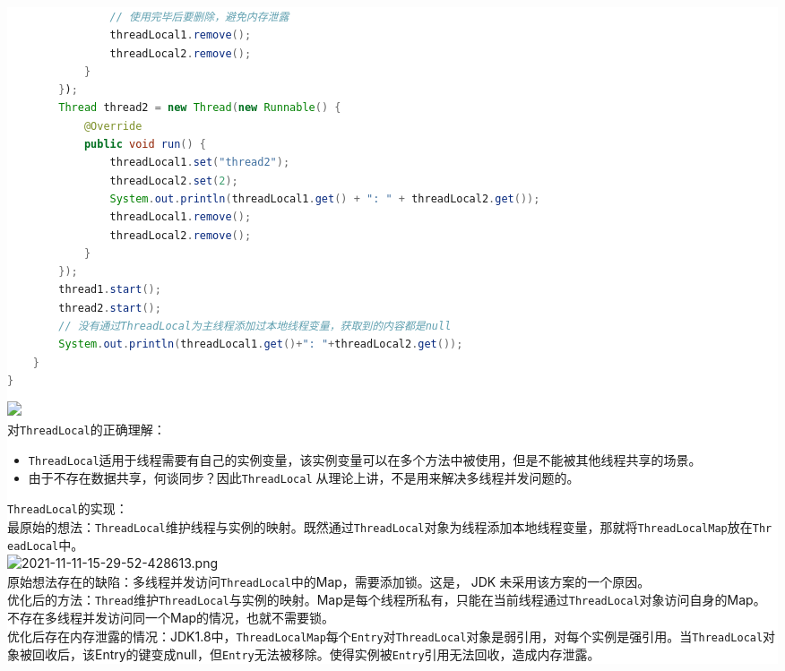 ```java
                // 使用完毕后要删除，避免内存泄露
                threadLocal1.remove();
                threadLocal2.remove();
            }
        });
        Thread thread2 = new Thread(new Runnable() {
            @Override
            public void run() {
                threadLocal1.set("thread2");
                threadLocal2.set(2);
                System.out.println(threadLocal1.get() + ": " + threadLocal2.get());
                threadLocal1.remove();
                threadLocal2.remove();
            }
        });
        thread1.start();
        thread2.start();
        // 没有通过ThreadLocal为主线程添加过本地线程变量，获取到的内容都是null
        System.out.println(threadLocal1.get()+": "+threadLocal2.get());
    }
}
```
![](https://cdn.nlark.com/yuque/0/2021/webp/396745/1636615766581-1eb37382-5ced-4b13-91df-e98c6663b3a5.webp#clientId=ub260a3e7-c497-4&from=paste&id=u9ed44308&originHeight=157&originWidth=403&originalType=url&ratio=1&status=done&style=none&taskId=u2e62f4e0-62cb-4fd4-b46f-d395d6db475)<br />对`ThreadLocal`的正确理解：

- `ThreadLocal`适用于线程需要有自己的实例变量，该实例变量可以在多个方法中被使用，但是不能被其他线程共享的场景。
- 由于不存在数据共享，何谈同步？因此`ThreadLocal` 从理论上讲，不是用来解决多线程并发问题的。

`ThreadLocal`的实现：<br />最原始的想法：`ThreadLocal`维护线程与实例的映射。既然通过`ThreadLocal`对象为线程添加本地线程变量，那就将`ThreadLocalMap`放在`ThreadLocal`中。<br />![2021-11-11-15-29-52-428613.png](https://cdn.nlark.com/yuque/0/2021/png/396745/1636615842938-4e99770b-6797-4f98-a431-cc716ded8ef2.png#clientId=ub260a3e7-c497-4&from=ui&id=ud00bf0b1&originHeight=386&originWidth=805&originalType=binary&ratio=1&size=934156&status=done&style=shadow&taskId=ueff03552-f3f8-43ec-a581-4be62f567c1)<br />原始想法存在的缺陷：多线程并发访问`ThreadLocal`中的Map，需要添加锁。这是， JDK 未采用该方案的一个原因。<br />优化后的方法：`Thread`维护`ThreadLocal`与实例的映射。Map是每个线程所私有，只能在当前线程通过`ThreadLocal`对象访问自身的Map。不存在多线程并发访问同一个Map的情况，也就不需要锁。<br />优化后存在内存泄露的情况：JDK1.8中，`ThreadLocalMap`每个`Entry`对`ThreadLocal`对象是弱引用，对每个实例是强引用。当`ThreadLocal`对象被回收后，该Entry的键变成null，但`Entry`无法被移除。使得实例被`Entry`引用无法回收，造成内存泄露。

